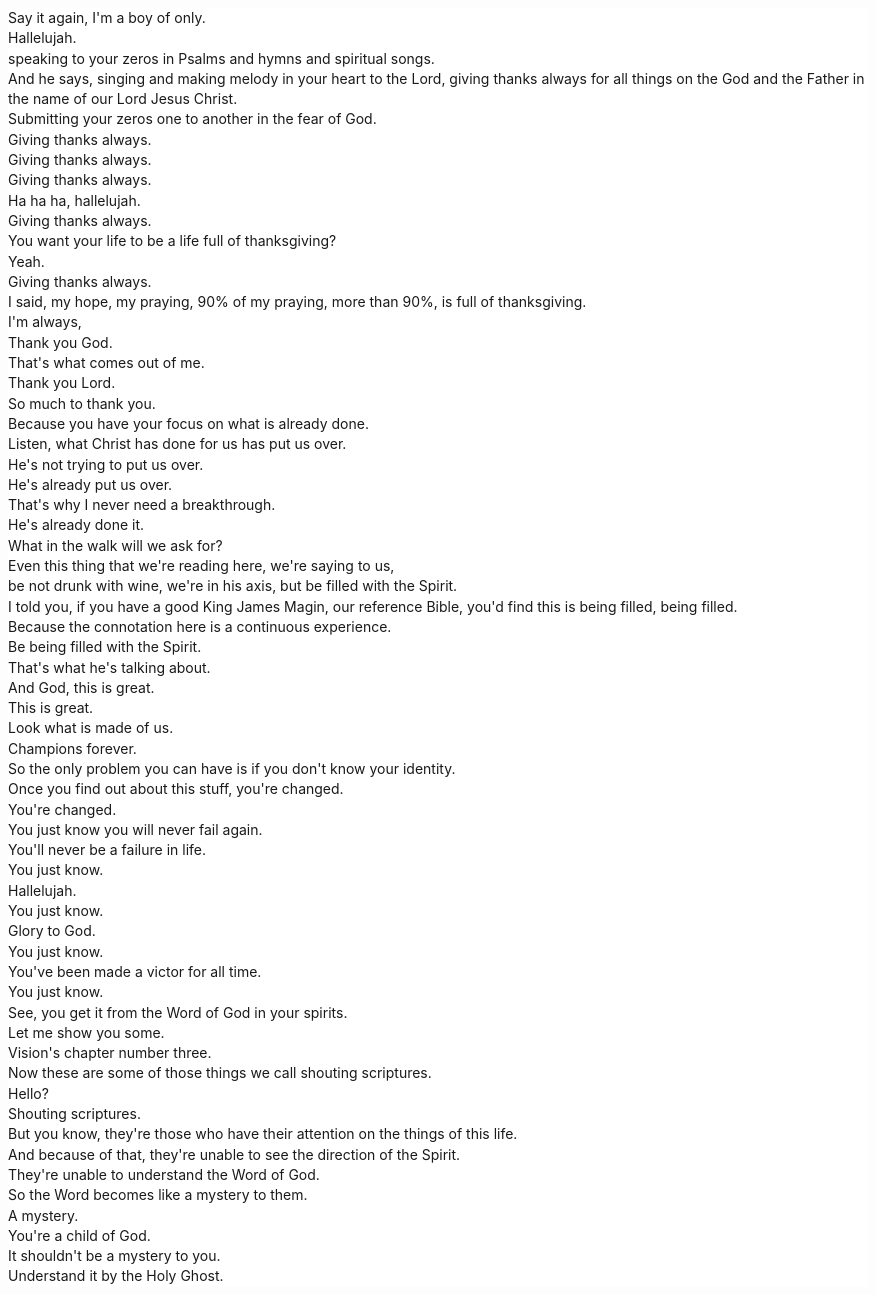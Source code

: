 Say it again, I'm a boy of only.  
Hallelujah.  
 speaking to your zeros in Psalms and hymns and spiritual songs.  
And he says, singing and making melody in your heart to the Lord, giving thanks always for all things on the God and the Father in the name of our Lord Jesus Christ.  
Submitting your zeros one to another in the fear of God.  
Giving thanks always.  
Giving thanks always.  
Giving thanks always.  
Ha ha ha, hallelujah.  
 Giving thanks always.  
You want your life to be a life full of thanksgiving?  
Yeah.  
Giving thanks always.  
I said, my hope, my praying, 90% of my praying, more than 90%, is full of thanksgiving.  
I'm always,  
 Thank you God.  
That's what comes out of me.  
Thank you Lord.  
So much to thank you.  
Because you have your focus on what is already done.  
 Listen, what Christ has done for us has put us over.  
He's not trying to put us over.  
He's already put us over.  
That's why I never need a breakthrough.  
He's already done it.  
What in the walk will we ask for?  
Even this thing that we're reading here, we're saying to us,  
 be not drunk with wine, we're in his axis, but be filled with the Spirit.  
I told you, if you have a good King James Magin, our reference Bible, you'd find this is being filled, being filled.  
Because the connotation here is a continuous experience.  
Be being filled with the Spirit.  
That's what he's talking about.  
 And God, this is great.  
This is great.  
Look what is made of us.  
Champions forever.  
So the only problem you can have is if you don't know your identity.  
Once you find out about this stuff, you're changed.  
You're changed.  
You just know you will never fail again.  
 You'll never be a failure in life.  
You just know.  
Hallelujah.  
You just know.  
Glory to God.  
You just know.  
You've been made a victor for all time.  
You just know.  
See, you get it from the Word of God in your spirits.  
Let me show you some.  
Vision's chapter number three.  
Now these are some of those things we call shouting scriptures.  
 Hello?  
Shouting scriptures.  
But you know, they're those who have their attention on the things of this life.  
And because of that, they're unable to see the direction of the Spirit.  
They're unable to understand the Word of God.  
So the Word becomes like a mystery to them.  
A mystery.  
 You're a child of God.  
It shouldn't be a mystery to you.  
Understand it by the Holy Ghost.  